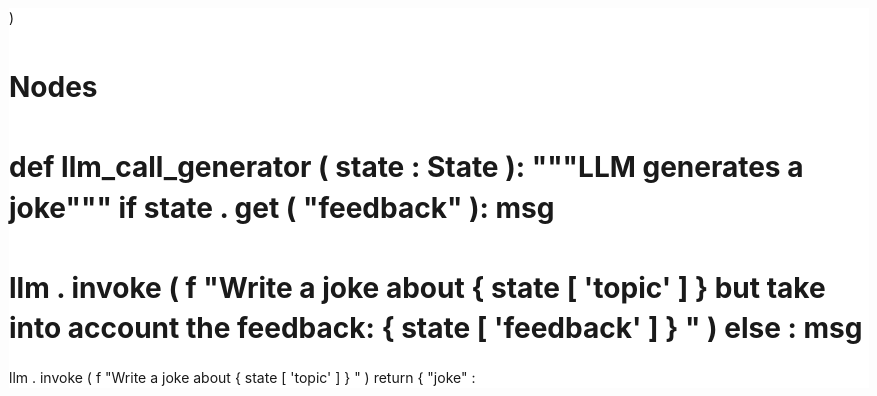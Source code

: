 )
# Nodes
def
llm_call_generator
(
state
:
State
):
"""LLM generates a joke"""
if
state
.
get
(
"feedback"
):
msg
=
llm
.
invoke
(
f
"Write a joke about
{
state
[
'topic'
]
}
but take into account the feedback:
{
state
[
'feedback'
]
}
"
)
else
:
msg
=
llm
.
invoke
(
f
"Write a joke about
{
state
[
'topic'
]
}
"
)
return
{
"joke"
: